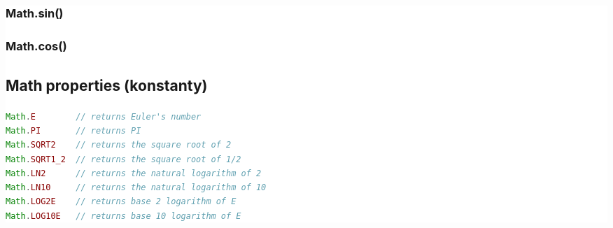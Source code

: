 ### Math.sin()

### Math.cos()

## Math properties (konstanty)

```js
Math.E        // returns Euler's number
Math.PI       // returns PI
Math.SQRT2    // returns the square root of 2
Math.SQRT1_2  // returns the square root of 1/2
Math.LN2      // returns the natural logarithm of 2
Math.LN10     // returns the natural logarithm of 10
Math.LOG2E    // returns base 2 logarithm of E
Math.LOG10E   // returns base 10 logarithm of E
```
